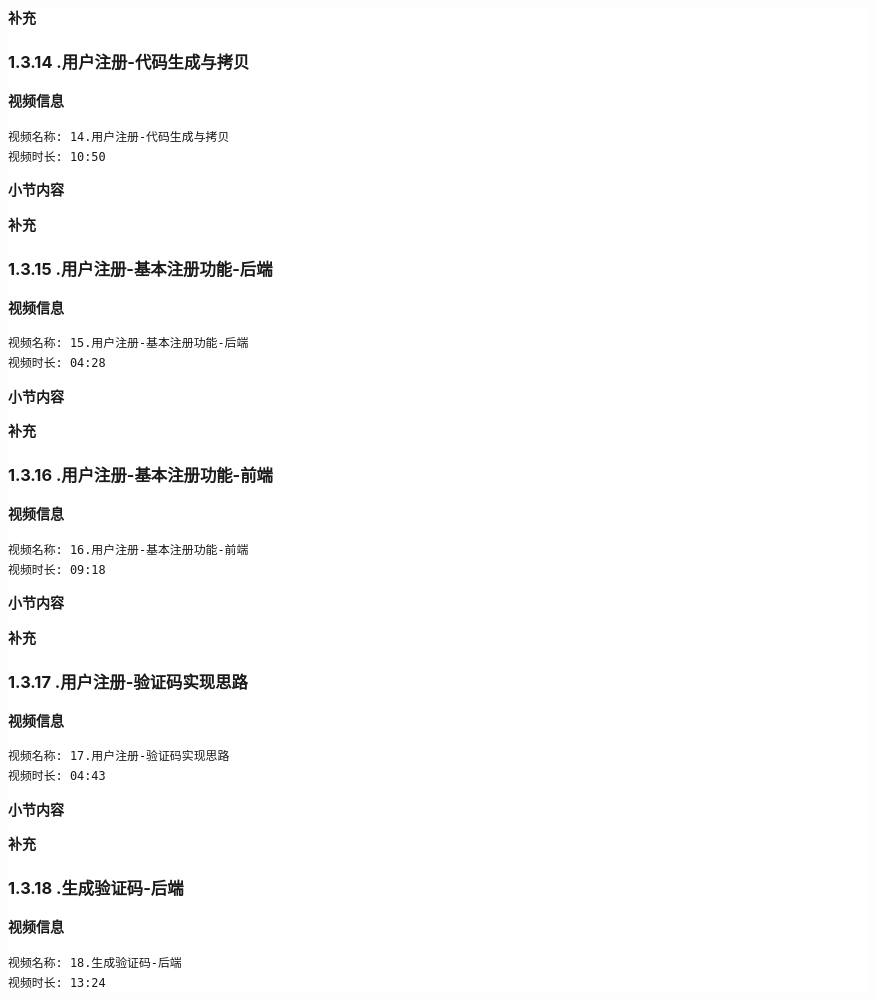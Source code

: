 **补充**
```

```
### 1.3.14 .用户注册-代码生成与拷贝
**视频信息**
```
视频名称: 14.用户注册-代码生成与拷贝
视频时长: 10:50
```
**小节内容**
```

```
**补充**
```

```
### 1.3.15 .用户注册-基本注册功能-后端
**视频信息**
```
视频名称: 15.用户注册-基本注册功能-后端
视频时长: 04:28
```
**小节内容**
```

```
**补充**
```

```
### 1.3.16 .用户注册-基本注册功能-前端
**视频信息**
```
视频名称: 16.用户注册-基本注册功能-前端
视频时长: 09:18
```
**小节内容**
```

```
**补充**
```

```
### 1.3.17 .用户注册-验证码实现思路
**视频信息**
```
视频名称: 17.用户注册-验证码实现思路
视频时长: 04:43
```
**小节内容**
```

```
**补充**
```

```
### 1.3.18 .生成验证码-后端
**视频信息**
```
视频名称: 18.生成验证码-后端
视频时长: 13:24
```